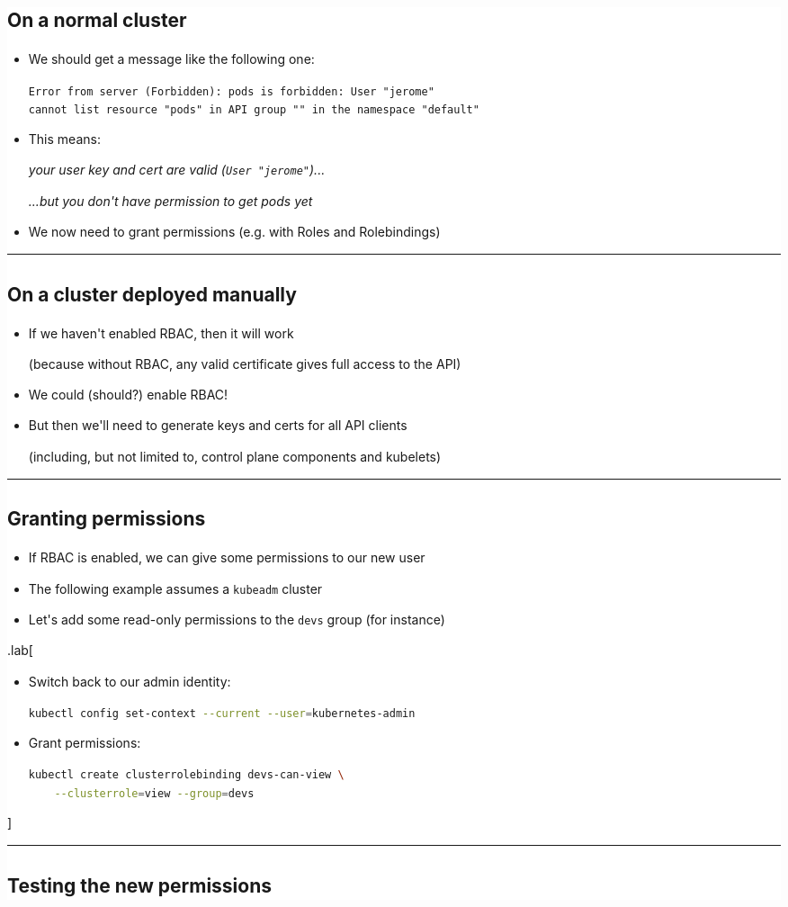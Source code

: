 
## On a normal cluster

- We should get a message like the following one:
  ```
  Error from server (Forbidden): pods is forbidden: User "jerome"
  cannot list resource "pods" in API group "" in the namespace "default"
  ```

- This means:

  *your user key and cert are valid (`User "jerome"`)...*

  *...but you don't have permission to get pods yet*

- We now need to grant permissions (e.g. with Roles and Rolebindings)

---

## On a cluster deployed manually

- If we haven't enabled RBAC, then it will work

  (because without RBAC, any valid certificate gives full access to the API)

- We could (should?) enable RBAC!

- But then we'll need to generate keys and certs for all API clients

  (including, but not limited to, control plane components and kubelets)

---

## Granting permissions

- If RBAC is enabled, we can give some permissions to our new user

- The following example assumes a `kubeadm` cluster

- Let's add some read-only permissions to the `devs` group (for instance)

.lab[

- Switch back to our admin identity:
  ```bash
  kubectl config set-context --current --user=kubernetes-admin 
  ```

- Grant permissions:
  ```bash
  kubectl create clusterrolebinding devs-can-view \
      --clusterrole=view --group=devs
  ```

]

---

## Testing the new permissions
